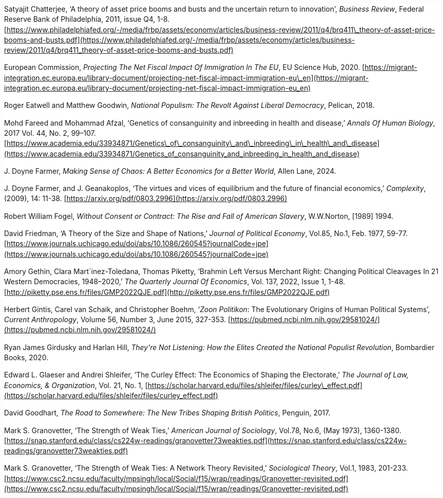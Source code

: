 Satyajit Chatterjee, ‘A theory of asset price booms and busts and the uncertain return to innovation’, *Business Review*, Federal Reserve Bank of Philadelphia, 2011, issue Q4, 1-8. [https://www.philadelphiafed.org/-/media/frbp/assets/economy/articles/business-review/2011/q4/brq411\_theory-of-asset-price-booms-and-busts.pdf](https://www.philadelphiafed.org/-/media/frbp/assets/economy/articles/business-review/2011/q4/brq411_theory-of-asset-price-booms-and-busts.pdf)

European Commission, *Projecting* *The Net Fiscal Impact Of Immigration In The EU*, EU Science Hub, 2020. [https://migrant-integration.ec.europa.eu/library-document/projecting-net-fiscal-impact-immigration-eu\_en](https://migrant-integration.ec.europa.eu/library-document/projecting-net-fiscal-impact-immigration-eu_en)

Roger Eatwell and Matthew Goodwin, *National Populism: The Revolt Against Liberal Democracy*, Pelican, 2018.

Mohd Fareed and Mohammad Afzal, ‘Genetics of consanguinity and inbreeding in health and disease,’ *Annals Of Human Biology*, 2017 Vol. 44, No. 2, 99–107. [https://www.academia.edu/33934871/Genetics\_of\_consanguinity\_and\_inbreeding\_in\_health\_and\_disease](https://www.academia.edu/33934871/Genetics_of_consanguinity_and_inbreeding_in_health_and_disease)

J. Doyne Farmer, *Making Sense of Chaos: A Better Economics for a Better World*, Allen Lane, 2024.

J. Doyne Farmer, and J. Geanakoplos, ‘The virtues and vices of equilibrium and the future of financial economics,’ *Complexity*, (2009), 14: 11-38. [https://arxiv.org/pdf/0803.2996](https://arxiv.org/pdf/0803.2996)

Robert William Fogel, *Without Consent or Contract: The Rise and Fall of American Slavery*, W.W.Norton, \[1989\] 1994.

David Friedman, ‘A Theory of the Size and Shape of Nations,’ *Journal of Political Economy*, Vol.85, No.1, Feb. 1977, 59-77. [https://www.journals.uchicago.edu/doi/abs/10.1086/260545?journalCode=jpe](https://www.journals.uchicago.edu/doi/abs/10.1086/260545?journalCode=jpe)

Amory Gethin, Clara Mart´inez-Toledana, Thomas Piketty, ‘Brahmin Left Versus Merchant Right: Changing Political Cleavages In 21 Western Democracies, 1948–2020,’ *The Quarterly Journal Of Economics*, Vol. 137, 2022, Issue 1, 1-48. [http://piketty.pse.ens.fr/files/GMP2022QJE.pdf](http://piketty.pse.ens.fr/files/GMP2022QJE.pdf)

Herbert Gintis, Carel van Schaik, and Christopher Boehm, ‘*Zoon Politikon*: The Evolutionary Origins of Human Political Systems’, *Current Anthropology*, Volume 56, Number 3, June 2015, 327-353. [https://pubmed.ncbi.nlm.nih.gov/29581024/](https://pubmed.ncbi.nlm.nih.gov/29581024/)

Ryan James Girdusky and Harlan Hill, *They're Not Listening: How the Elites Created the National Populist Revolution*, Bombardier Books, 2020.

Edward L. Glaeser and Andrei Shleifer, ‘The Curley Effect: The Economics of Shaping the Electorate,’ *The Journal of Law, Economics, & Organization*, Vol. 21, No. 1, [https://scholar.harvard.edu/files/shleifer/files/curley\_effect.pdf](https://scholar.harvard.edu/files/shleifer/files/curley_effect.pdf)

David Goodhart, *The Road to Somewhere: The New Tribes Shaping British Politics*, Penguin, 2017.

Mark S. Granovetter, ‘The Strength of Weak Ties,’ *American Journal of Sociology*, Vol.78, No.6, (May 1973), 1360-1380. [https://snap.stanford.edu/class/cs224w-readings/granovetter73weakties.pdf](https://snap.stanford.edu/class/cs224w-readings/granovetter73weakties.pdf)

Mark S. Granovetter, ‘The Strength of Weak Ties: A Network Theory Revisited,’ *Sociological Theory*, Vol.1, 1983, 201-233. [https://www.csc2.ncsu.edu/faculty/mpsingh/local/Social/f15/wrap/readings/Granovetter-revisited.pdf](https://www.csc2.ncsu.edu/faculty/mpsingh/local/Social/f15/wrap/readings/Granovetter-revisited.pdf)
